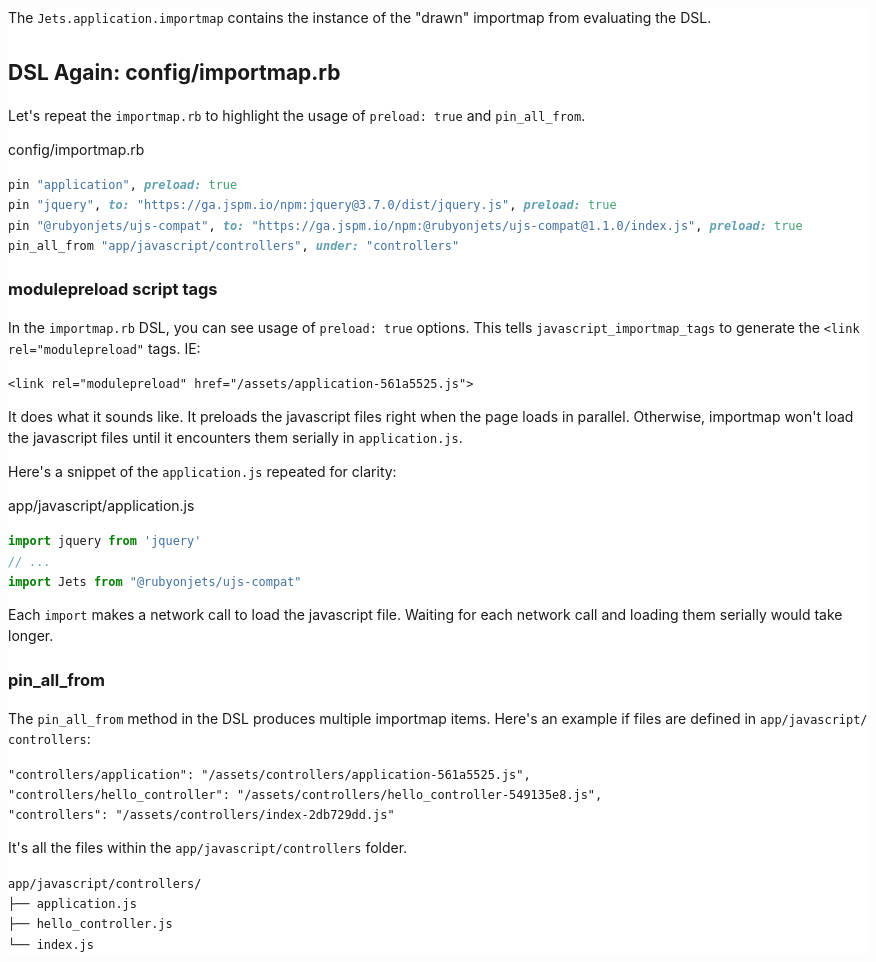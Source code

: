 The `Jets.application.importmap` contains the instance of the "drawn" importmap from evaluating the DSL.

## DSL Again: config/importmap.rb

Let's repeat the `importmap.rb` to highlight the usage of `preload: true` and `pin_all_from`.

config/importmap.rb

```ruby
pin "application", preload: true
pin "jquery", to: "https://ga.jspm.io/npm:jquery@3.7.0/dist/jquery.js", preload: true
pin "@rubyonjets/ujs-compat", to: "https://ga.jspm.io/npm:@rubyonjets/ujs-compat@1.1.0/index.js", preload: true
pin_all_from "app/javascript/controllers", under: "controllers"
```

### modulepreload script tags

In the `importmap.rb` DSL, you can see usage of `preload: true` options. This tells `javascript_importmap_tags` to generate the `<link rel="modulepreload"` tags. IE:

    <link rel="modulepreload" href="/assets/application-561a5525.js">

It does what it sounds like. It preloads the javascript files right when the page loads in parallel. Otherwise, importmap won't load the javascript files until it encounters them serially in `application.js`.

Here's a snippet of the `application.js` repeated for clarity:

app/javascript/application.js

```javascript
import jquery from 'jquery'
// ...
import Jets from "@rubyonjets/ujs-compat"
```

Each `import` makes a network call to load the javascript file. Waiting for each network call and loading them serially would take longer.

### pin_all_from

The `pin_all_from` method in the DSL produces multiple importmap items. Here's an example if files are defined in `app/javascript/controllers`:

    "controllers/application": "/assets/controllers/application-561a5525.js",
    "controllers/hello_controller": "/assets/controllers/hello_controller-549135e8.js",
    "controllers": "/assets/controllers/index-2db729dd.js"

It's all the files within the `app/javascript/controllers` folder.

    app/javascript/controllers/
    ├── application.js
    ├── hello_controller.js
    └── index.js
